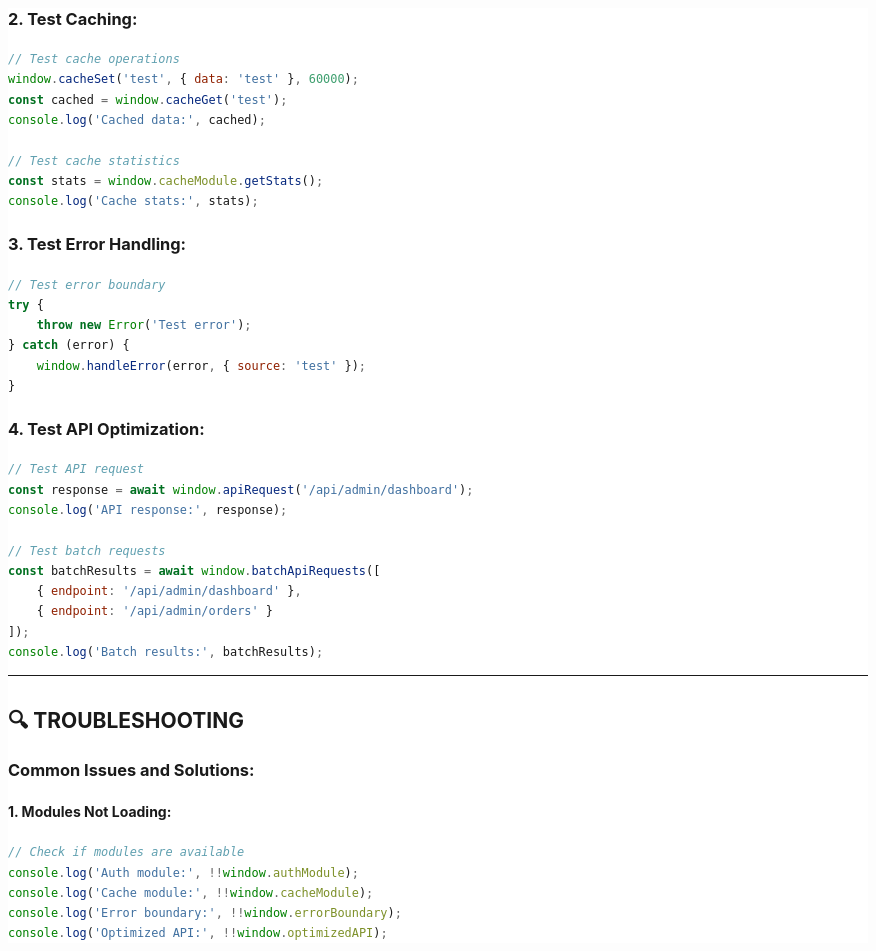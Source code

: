 ### **2. Test Caching:**

```javascript
// Test cache operations
window.cacheSet('test', { data: 'test' }, 60000);
const cached = window.cacheGet('test');
console.log('Cached data:', cached);

// Test cache statistics
const stats = window.cacheModule.getStats();
console.log('Cache stats:', stats);
```

### **3. Test Error Handling:**

```javascript
// Test error boundary
try {
    throw new Error('Test error');
} catch (error) {
    window.handleError(error, { source: 'test' });
}
```

### **4. Test API Optimization:**

```javascript
// Test API request
const response = await window.apiRequest('/api/admin/dashboard');
console.log('API response:', response);

// Test batch requests
const batchResults = await window.batchApiRequests([
    { endpoint: '/api/admin/dashboard' },
    { endpoint: '/api/admin/orders' }
]);
console.log('Batch results:', batchResults);
```

---

## 🔍 **TROUBLESHOOTING**

### **Common Issues and Solutions:**

#### **1. Modules Not Loading:**
```javascript
// Check if modules are available
console.log('Auth module:', !!window.authModule);
console.log('Cache module:', !!window.cacheModule);
console.log('Error boundary:', !!window.errorBoundary);
console.log('Optimized API:', !!window.optimizedAPI);
```

